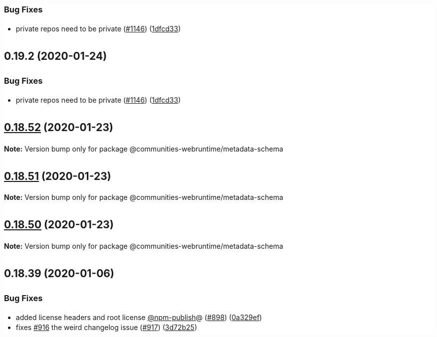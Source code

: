 
### Bug Fixes

* private repos need to be private ([#1146](https://git.soma.salesforce.com/communities/webruntime/issues/1146)) ([1dfcd33](https://git.soma.salesforce.com/communities/webruntime/commits/1dfcd33e45dce2cc2c2413c026faeaeecfcdd410))





## 0.19.2 (2020-01-24)


### Bug Fixes

* private repos need to be private ([#1146](https://git.soma.salesforce.com/communities/webruntime/issues/1146)) ([1dfcd33](https://git.soma.salesforce.com/communities/webruntime/commits/1dfcd33e45dce2cc2c2413c026faeaeecfcdd410))





## [0.18.52](https://git.soma.salesforce.com/tconn/talon/compare/v0.18.4...v0.18.52) (2020-01-23)

**Note:** Version bump only for package @communities-webruntime/metadata-schema





## [0.18.51](https://git.soma.salesforce.com/tconn/talon/compare/v0.18.4...v0.18.51) (2020-01-23)

**Note:** Version bump only for package @communities-webruntime/metadata-schema





## [0.18.50](https://git.soma.salesforce.com/tconn/talon/compare/v0.18.4...v0.18.50) (2020-01-23)

**Note:** Version bump only for package @communities-webruntime/metadata-schema





## 0.18.39 (2020-01-06)


### Bug Fixes

* added license headers and root license [@npm-publish](https://git.soma.salesforce.com/npm-publish)@ ([#898](https://git.soma.salesforce.com/communities/webruntime/issues/898)) ([0a329ef](https://git.soma.salesforce.com/communities/webruntime/commits/0a329ef3ec9ae45f87a89a0504289895a85e2013))
* fixes [#916](https://git.soma.salesforce.com/communities/webruntime/issues/916) the weird changelog issue ([#917](https://git.soma.salesforce.com/communities/webruntime/issues/917)) ([3d72b25](https://git.soma.salesforce.com/communities/webruntime/commits/3d72b257570f087f1c785b8cc38c4a63a80af6ab))
